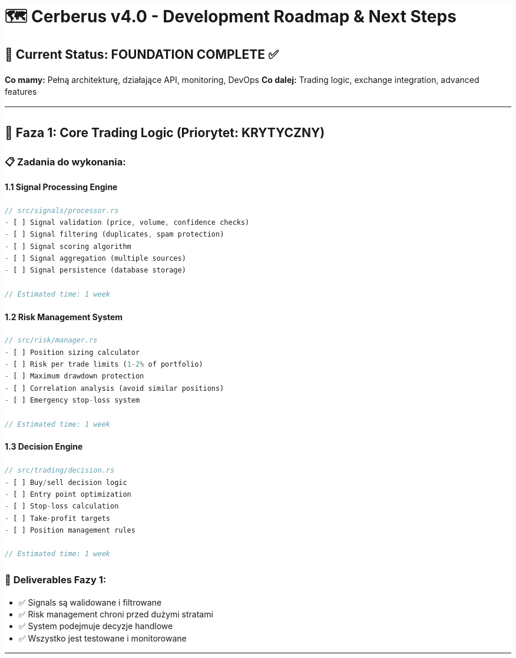 # 🗺️ Cerberus v4.0 - Development Roadmap & Next Steps

## 🎯 **Current Status: FOUNDATION COMPLETE** ✅

**Co mamy:** Pełną architekturę, działające API, monitoring, DevOps
**Co dalej:** Trading logic, exchange integration, advanced features

---

## 🚀 **Faza 1: Core Trading Logic** (Priorytet: KRYTYCZNY)

### 📋 **Zadania do wykonania:**

#### 1.1 **Signal Processing Engine** 
```rust
// src/signals/processor.rs
- [ ] Signal validation (price, volume, confidence checks)
- [ ] Signal filtering (duplicates, spam protection)
- [ ] Signal scoring algorithm
- [ ] Signal aggregation (multiple sources)
- [ ] Signal persistence (database storage)

// Estimated time: 1 week
```

#### 1.2 **Risk Management System**
```rust
// src/risk/manager.rs
- [ ] Position sizing calculator
- [ ] Risk per trade limits (1-2% of portfolio)
- [ ] Maximum drawdown protection
- [ ] Correlation analysis (avoid similar positions)
- [ ] Emergency stop-loss system

// Estimated time: 1 week
```

#### 1.3 **Decision Engine**
```rust
// src/trading/decision.rs
- [ ] Buy/sell decision logic
- [ ] Entry point optimization
- [ ] Stop-loss calculation
- [ ] Take-profit targets
- [ ] Position management rules

// Estimated time: 1 week
```

### 🎯 **Deliverables Fazy 1:**
- ✅ Signals są walidowane i filtrowane
- ✅ Risk management chroni przed dużymi stratami
- ✅ System podejmuje decyzje handlowe
- ✅ Wszystko jest testowane i monitorowane

---